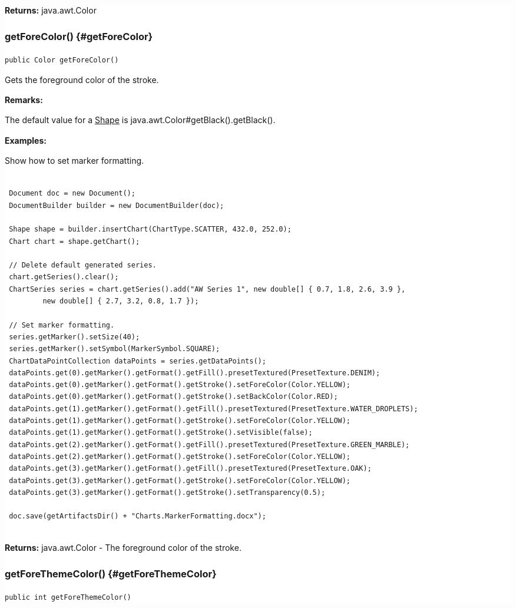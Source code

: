 


**Returns:**
java.awt.Color
### getForeColor() {#getForeColor}
```
public Color getForeColor()
```


Gets the foreground color of the stroke.

 **Remarks:** 

The default value for a [Shape](../../com.aspose.words/shape/) is java.awt.Color\#getBlack().getBlack().

 **Examples:** 

Show how to set marker formatting.

```

 Document doc = new Document();
 DocumentBuilder builder = new DocumentBuilder(doc);

 Shape shape = builder.insertChart(ChartType.SCATTER, 432.0, 252.0);
 Chart chart = shape.getChart();

 // Delete default generated series.
 chart.getSeries().clear();
 ChartSeries series = chart.getSeries().add("AW Series 1", new double[] { 0.7, 1.8, 2.6, 3.9 },
         new double[] { 2.7, 3.2, 0.8, 1.7 });

 // Set marker formatting.
 series.getMarker().setSize(40);
 series.getMarker().setSymbol(MarkerSymbol.SQUARE);
 ChartDataPointCollection dataPoints = series.getDataPoints();
 dataPoints.get(0).getMarker().getFormat().getFill().presetTextured(PresetTexture.DENIM);
 dataPoints.get(0).getMarker().getFormat().getStroke().setForeColor(Color.YELLOW);
 dataPoints.get(0).getMarker().getFormat().getStroke().setBackColor(Color.RED);
 dataPoints.get(1).getMarker().getFormat().getFill().presetTextured(PresetTexture.WATER_DROPLETS);
 dataPoints.get(1).getMarker().getFormat().getStroke().setForeColor(Color.YELLOW);
 dataPoints.get(1).getMarker().getFormat().getStroke().setVisible(false);
 dataPoints.get(2).getMarker().getFormat().getFill().presetTextured(PresetTexture.GREEN_MARBLE);
 dataPoints.get(2).getMarker().getFormat().getStroke().setForeColor(Color.YELLOW);
 dataPoints.get(3).getMarker().getFormat().getFill().presetTextured(PresetTexture.OAK);
 dataPoints.get(3).getMarker().getFormat().getStroke().setForeColor(Color.YELLOW);
 dataPoints.get(3).getMarker().getFormat().getStroke().setTransparency(0.5);

 doc.save(getArtifactsDir() + "Charts.MarkerFormatting.docx");
 
```

**Returns:**
java.awt.Color - The foreground color of the stroke.
### getForeThemeColor() {#getForeThemeColor}
```
public int getForeThemeColor()
```

